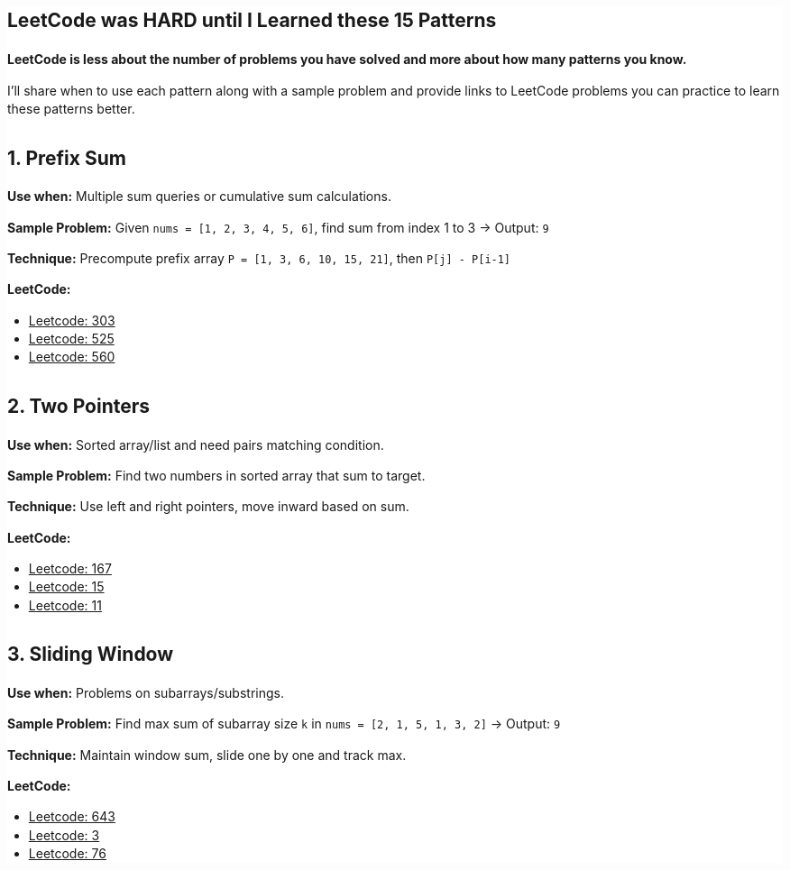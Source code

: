 ## LeetCode was HARD until I Learned these 15 Patterns

**LeetCode is less about the number of problems you have solved and more about how many patterns you know.**

I’ll share when to use each pattern along with a sample problem and provide links to LeetCode problems you can practice to learn these patterns better.

## 1. Prefix Sum

**Use when:** Multiple sum queries or cumulative sum calculations.

**Sample Problem:**
Given `nums = [1, 2, 3, 4, 5, 6]`, find sum from index 1 to 3 → Output: `9`

**Technique:**
Precompute prefix array `P = [1, 3, 6, 10, 15, 21]`, then `P[j] - P[i-1]`

**LeetCode:**

- [Leetcode: 303](https://leetcode.com/problems/range-sum-query-immutable)
- [Leetcode: 525](https://leetcode.com/problems/contiguous-array)
- [Leetcode: 560](https://leetcode.com/problems/subarray-sum-equals-k)

## 2. Two Pointers

**Use when:** Sorted array/list and need pairs matching condition.

**Sample Problem:**
Find two numbers in sorted array that sum to target.

**Technique:**
Use left and right pointers, move inward based on sum.

**LeetCode:**

- [Leetcode: 167](https://leetcode.com/problems/two-sum-ii-input-array-is-sorted)
- [Leetcode: 15](https://leetcode.com/problems/3sum)
- [Leetcode: 11](https://leetcode.com/problems/container-with-most-water)

## 3. Sliding Window

**Use when:** Problems on subarrays/substrings.

**Sample Problem:**
Find max sum of subarray size `k` in `nums = [2, 1, 5, 1, 3, 2]` → Output: `9`

**Technique:**
Maintain window sum, slide one by one and track max.

**LeetCode:**

- [Leetcode: 643](https://leetcode.com/problems/maximum-average-subarray-i)
- [Leetcode: 3](https://leetcode.com/problems/longest-substring-without-repeating-characters)
- [Leetcode: 76](https://leetcode.com/problems/minimum-window-substring)
